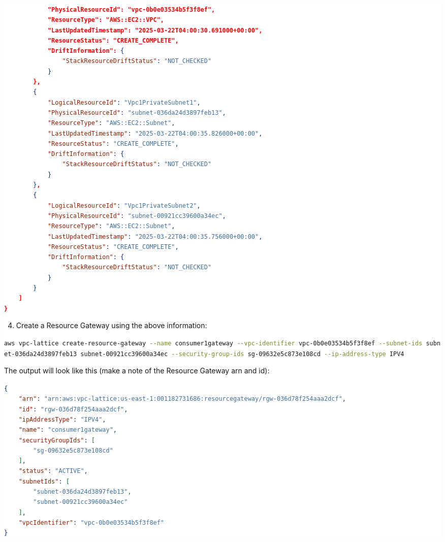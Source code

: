 ```json
            "PhysicalResourceId": "vpc-0b0e03534b5f3f8ef",
            "ResourceType": "AWS::EC2::VPC",
            "LastUpdatedTimestamp": "2025-03-22T04:00:30.691000+00:00",
            "ResourceStatus": "CREATE_COMPLETE",
            "DriftInformation": {
                "StackResourceDriftStatus": "NOT_CHECKED"
            }
        },
        {
            "LogicalResourceId": "Vpc1PrivateSubnet1",
            "PhysicalResourceId": "subnet-036da24d3897feb13",
            "ResourceType": "AWS::EC2::Subnet",
            "LastUpdatedTimestamp": "2025-03-22T04:00:35.826000+00:00",
            "ResourceStatus": "CREATE_COMPLETE",
            "DriftInformation": {
                "StackResourceDriftStatus": "NOT_CHECKED"
            }
        },
        {
            "LogicalResourceId": "Vpc1PrivateSubnet2",
            "PhysicalResourceId": "subnet-00921cc39600a34ec",
            "ResourceType": "AWS::EC2::Subnet",
            "LastUpdatedTimestamp": "2025-03-22T04:00:35.756000+00:00",
            "ResourceStatus": "CREATE_COMPLETE",
            "DriftInformation": {
                "StackResourceDriftStatus": "NOT_CHECKED"
            }
        }
    ]
}
```

4. Create a Resource Gateway using the above information:

```bash
aws vpc-lattice create-resource-gateway --name consumer1gateway --vpc-identifier vpc-0b0e03534b5f3f8ef --subnet-ids subnet-036da24d3897feb13 subnet-00921cc39600a34ec --security-group-ids sg-09632e5c873e108cd --ip-address-type IPV4
```

The output will look like this (make a note of the Resource Gateway arn and id):

```json
{
    "arn": "arn:aws:vpc-lattice:us-east-1:001182731686:resourcegateway/rgw-036d78f254aaa2dcf",
    "id": "rgw-036d78f254aaa2dcf",
    "ipAddressType": "IPV4",
    "name": "consumer1gateway",
    "securityGroupIds": [
        "sg-09632e5c873e108cd"
    ],
    "status": "ACTIVE",
    "subnetIds": [
        "subnet-036da24d3897feb13",
        "subnet-00921cc39600a34ec"
    ],
    "vpcIdentifier": "vpc-0b0e03534b5f3f8ef"
}
```
